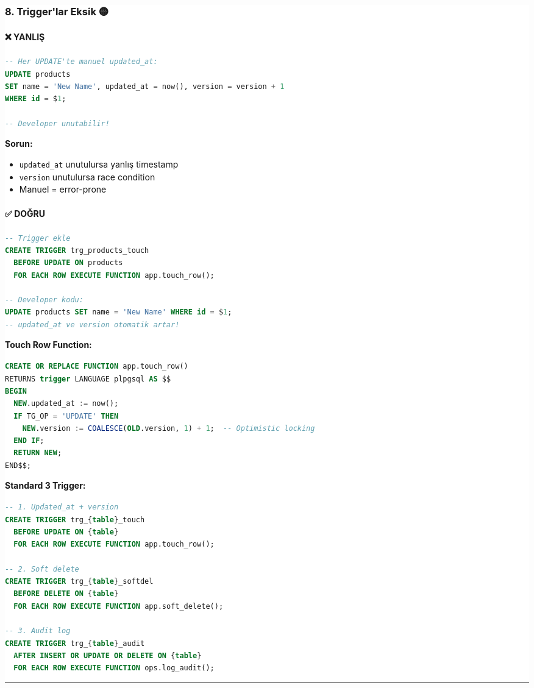 
### 8. Trigger'lar Eksik 🟡

#### ❌ YANLIŞ

```sql
-- Her UPDATE'te manuel updated_at:
UPDATE products 
SET name = 'New Name', updated_at = now(), version = version + 1 
WHERE id = $1;

-- Developer unutabilir!
```

**Sorun:**
- `updated_at` unutulursa yanlış timestamp
- `version` unutulursa race condition
- Manuel = error-prone

#### ✅ DOĞRU

```sql
-- Trigger ekle
CREATE TRIGGER trg_products_touch 
  BEFORE UPDATE ON products 
  FOR EACH ROW EXECUTE FUNCTION app.touch_row();

-- Developer kodu:
UPDATE products SET name = 'New Name' WHERE id = $1;
-- updated_at ve version otomatik artar!
```

**Touch Row Function:**

```sql
CREATE OR REPLACE FUNCTION app.touch_row()
RETURNS trigger LANGUAGE plpgsql AS $$
BEGIN
  NEW.updated_at := now();
  IF TG_OP = 'UPDATE' THEN
    NEW.version := COALESCE(OLD.version, 1) + 1;  -- Optimistic locking
  END IF;
  RETURN NEW;
END$$;
```

**Standard 3 Trigger:**

```sql
-- 1. Updated_at + version
CREATE TRIGGER trg_{table}_touch 
  BEFORE UPDATE ON {table} 
  FOR EACH ROW EXECUTE FUNCTION app.touch_row();

-- 2. Soft delete
CREATE TRIGGER trg_{table}_softdel 
  BEFORE DELETE ON {table} 
  FOR EACH ROW EXECUTE FUNCTION app.soft_delete();

-- 3. Audit log
CREATE TRIGGER trg_{table}_audit 
  AFTER INSERT OR UPDATE OR DELETE ON {table} 
  FOR EACH ROW EXECUTE FUNCTION ops.log_audit();
```

---